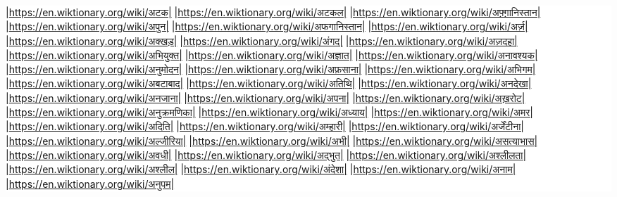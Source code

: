 |https://en.wiktionary.org/wiki/अटक|
|https://en.wiktionary.org/wiki/अटकल|
|https://en.wiktionary.org/wiki/अफ़्ग़ानिस्तान|
|https://en.wiktionary.org/wiki/अपुन|
|https://en.wiktionary.org/wiki/अफगानिस्तान|
|https://en.wiktionary.org/wiki/अर्ज़|
|https://en.wiktionary.org/wiki/अक्खड़|
|https://en.wiktionary.org/wiki/अंगद|
|https://en.wiktionary.org/wiki/अज़दहा|
|https://en.wiktionary.org/wiki/अभियुक्त|
|https://en.wiktionary.org/wiki/अज्ञात|
|https://en.wiktionary.org/wiki/अनावश्यक|
|https://en.wiktionary.org/wiki/अनुमोदन|
|https://en.wiktionary.org/wiki/अफ़साना|
|https://en.wiktionary.org/wiki/अभिगम|
|https://en.wiktionary.org/wiki/अबटाबाद|
|https://en.wiktionary.org/wiki/अतिथि|
|https://en.wiktionary.org/wiki/अनदेखा|
|https://en.wiktionary.org/wiki/अनजाना|
|https://en.wiktionary.org/wiki/अपना|
|https://en.wiktionary.org/wiki/अख़रोट|
|https://en.wiktionary.org/wiki/अनुक्रमणिका|
|https://en.wiktionary.org/wiki/अध्याय|
|https://en.wiktionary.org/wiki/अमर|
|https://en.wiktionary.org/wiki/अदिति|
|https://en.wiktionary.org/wiki/अम्हारी|
|https://en.wiktionary.org/wiki/अर्जेंटीना|
|https://en.wiktionary.org/wiki/अल्जीरिया|
|https://en.wiktionary.org/wiki/अभी|
|https://en.wiktionary.org/wiki/असत्याभास|
|https://en.wiktionary.org/wiki/अवधी|
|https://en.wiktionary.org/wiki/अद्भुत|
|https://en.wiktionary.org/wiki/अश्लीलता|
|https://en.wiktionary.org/wiki/अश्लील|
|https://en.wiktionary.org/wiki/अंदेशा|
|https://en.wiktionary.org/wiki/अनाम|
|https://en.wiktionary.org/wiki/अनुपम|